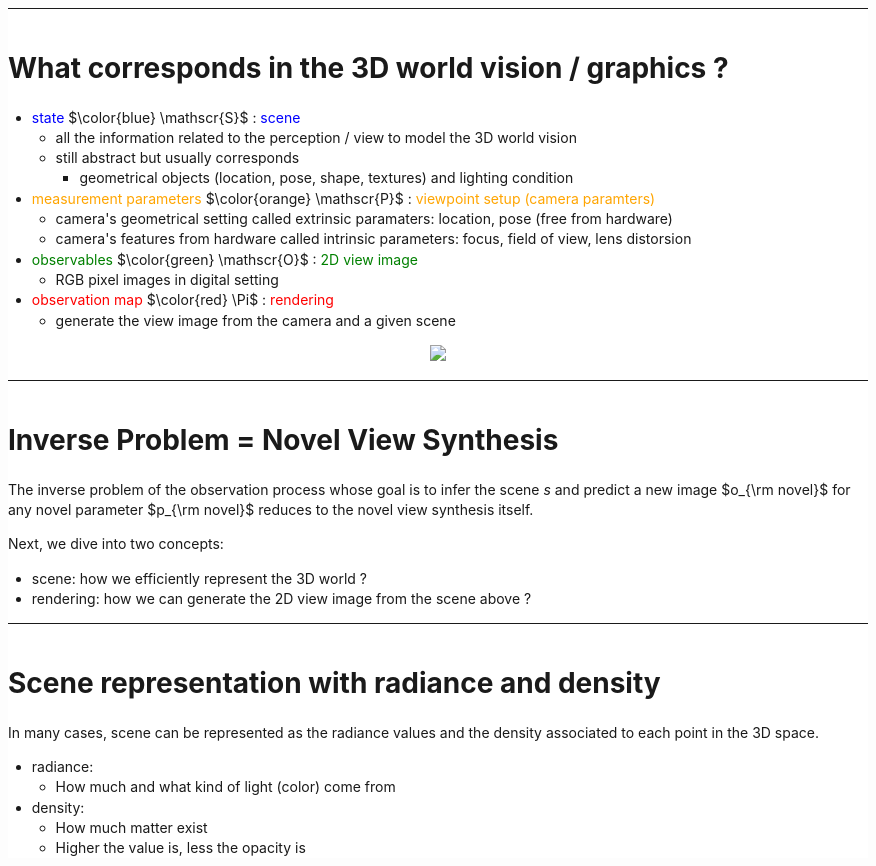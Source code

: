 
---

# What corresponds in the 3D world vision / graphics ?

- <span><font color="blue">state</font></span> $\color{blue} \mathscr{S}$ : <font color="blue">scene</font>
  - all the information related to the perception / view to model the 3D world vision
  - still abstract but usually corresponds
    - geometrical objects (location, pose, shape, textures) and lighting condition
- <span><font color="orange">measurement parameters</font></span> $\color{orange} \mathscr{P}$ : <font color="orange">viewpoint setup (camera paramters)</font>
  - camera's geometrical setting called extrinsic paramaters: location, pose (free from hardware)
  - camera's features from hardware called intrinsic parameters: focus, field of view, lens distorsion
- <span><font color="green">observables</font></span> $\color{green} \mathscr{O}$ : <font color="green">2D view image</font>
  - RGB pixel images in digital setting
- <span><font color="red">observation map</font></span> $\color{red} \Pi$ : <font color="red">rendering</font>
  - generate the view image from the camera and a given scene

<center>
<img class="w-120" src="/3DCV_observation_process.png" />
</center>



---

# Inverse Problem = Novel View Synthesis

The inverse problem of the observation process whose goal is to infer the scene $s$ and predict a new image $o_{\rm novel}$ for any novel parameter $p_{\rm novel}$
reduces to the novel view synthesis itself.

Next, we dive into two concepts:

* scene: how we efficiently represent the 3D world ?
* rendering: how we can generate the 2D view image from the scene above ?

---

# Scene representation with radiance and density

In many cases, scene can be represented as the radiance values and the density associated to each point in the 3D space.

- radiance:
  - How much and what kind of light (color) come from
- density:
  - How much matter exist
  - Higher the value is, less the opacity is
